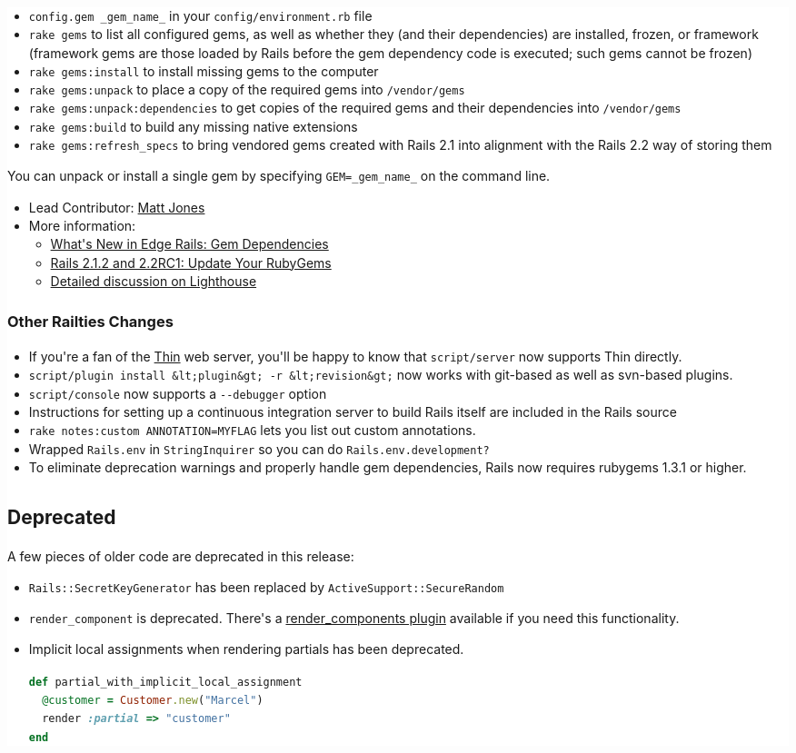 * `config.gem _gem_name_` in your `config/environment.rb` file
* `rake gems` to list all configured gems, as well as whether they (and their dependencies) are installed, frozen, or framework (framework gems are those loaded by Rails before the gem dependency code is executed; such gems cannot be frozen)
* `rake gems:install` to install missing gems to the computer
* `rake gems:unpack` to place a copy of the required gems into `/vendor/gems`
* `rake gems:unpack:dependencies` to get copies of the required gems and their dependencies into `/vendor/gems`
* `rake gems:build` to build any missing native extensions
* `rake gems:refresh_specs` to bring vendored gems created with Rails 2.1 into alignment with the Rails 2.2 way of storing them

You can unpack or install a single gem by specifying `GEM=_gem_name_` on the command line.

* Lead Contributor: [Matt Jones](http://github.com/al2o3cr)
* More information:
    * [What's New in Edge Rails: Gem Dependencies](http://ryandaigle.com/articles/2008/4/1/what-s-new-in-edge-rails-gem-dependencies)
    * [Rails 2.1.2 and 2.2RC1: Update Your RubyGems](http://afreshcup.com/2008/10/25/rails-212-and-22rc1-update-your-rubygems/)
    * [Detailed discussion on Lighthouse](http://rails.lighthouseapp.com/projects/8994-ruby-on-rails/tickets/1128)

### Other Railties Changes

* If you're a fan of the [Thin](http://code.macournoyer.com/thin/) web server, you'll be happy to know that `script/server` now supports Thin directly.
* `script/plugin install &lt;plugin&gt; -r &lt;revision&gt;` now works with git-based as well as svn-based plugins.
* `script/console` now supports a `--debugger` option
* Instructions for setting up a continuous integration server to build Rails itself are included in the Rails source
* `rake notes:custom ANNOTATION=MYFLAG` lets you list out custom annotations.
* Wrapped `Rails.env` in `StringInquirer` so you can do `Rails.env.development?`
* To eliminate deprecation warnings and properly handle gem dependencies, Rails now requires rubygems 1.3.1 or higher.

Deprecated
----------

A few pieces of older code are deprecated in this release:

* `Rails::SecretKeyGenerator` has been replaced by `ActiveSupport::SecureRandom`
* `render_component` is deprecated. There's a [render_components plugin](http://github.com/rails/render_component/tree/master) available if you need this functionality.
* Implicit local assignments when rendering partials has been deprecated.

    ```ruby
    def partial_with_implicit_local_assignment
      @customer = Customer.new("Marcel")
      render :partial => "customer"
    end
    ```
